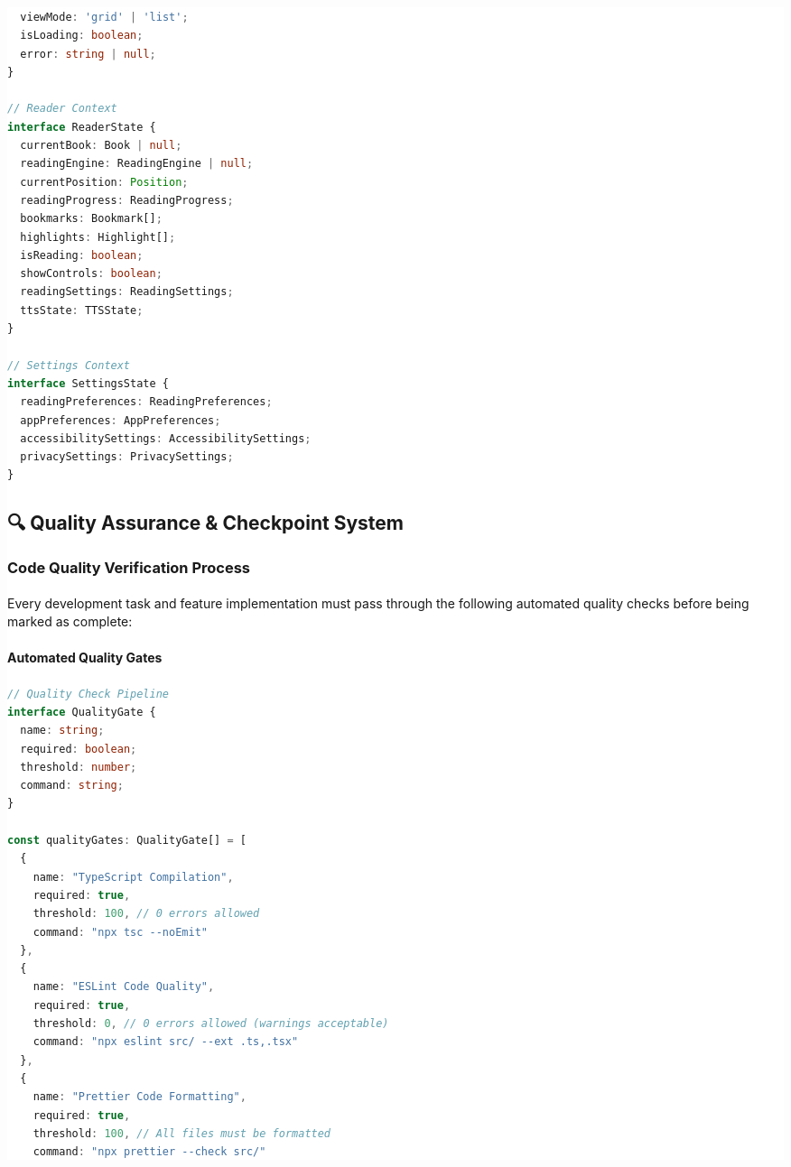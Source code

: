 ```typescript
  viewMode: 'grid' | 'list';
  isLoading: boolean;
  error: string | null;
}

// Reader Context
interface ReaderState {
  currentBook: Book | null;
  readingEngine: ReadingEngine | null;
  currentPosition: Position;
  readingProgress: ReadingProgress;
  bookmarks: Bookmark[];
  highlights: Highlight[];
  isReading: boolean;
  showControls: boolean;
  readingSettings: ReadingSettings;
  ttsState: TTSState;
}

// Settings Context
interface SettingsState {
  readingPreferences: ReadingPreferences;
  appPreferences: AppPreferences;
  accessibilitySettings: AccessibilitySettings;
  privacySettings: PrivacySettings;
}
```

## 🔍 Quality Assurance & Checkpoint System

### **Code Quality Verification Process**

Every development task and feature implementation must pass through the following automated quality checks before being marked as complete:

#### **Automated Quality Gates**
```typescript
// Quality Check Pipeline
interface QualityGate {
  name: string;
  required: boolean;
  threshold: number;
  command: string;
}

const qualityGates: QualityGate[] = [
  {
    name: "TypeScript Compilation",
    required: true,
    threshold: 100, // 0 errors allowed
    command: "npx tsc --noEmit"
  },
  {
    name: "ESLint Code Quality",
    required: true,
    threshold: 0, // 0 errors allowed (warnings acceptable)
    command: "npx eslint src/ --ext .ts,.tsx"
  },
  {
    name: "Prettier Code Formatting",
    required: true,
    threshold: 100, // All files must be formatted
    command: "npx prettier --check src/"
```